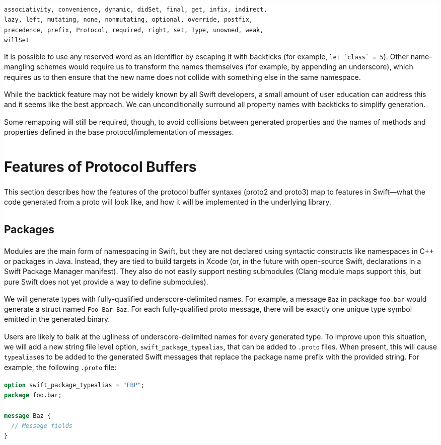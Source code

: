 ```
associativity, convenience, dynamic, didSet, final, get, infix, indirect,
lazy, left, mutating, none, nonmutating, optional, override, postfix,
precedence, prefix, Protocol, required, right, set, Type, unowned, weak,
willSet
```

It is possible to use any reserved word as an identifier by escaping it with
backticks (for example, ``let `class` = 5``). Other name-mangling schemes would
require us to transform the names themselves (for example, by appending an
underscore), which requires us to then ensure that the new name does not collide
with something else in the same namespace.

While the backtick feature may not be widely known by all Swift developers, a
small amount of user education can address this and it seems like the best
approach. We can unconditionally surround all property names with backticks to
simplify generation.

Some remapping will still be required, though, to avoid collisions between
generated properties and the names of methods and properties defined in the base
protocol/implementation of messages.

# Features of Protocol Buffers

This section describes how the features of the protocol buffer syntaxes (proto2
and proto3) map to features in Swift—what the code generated from a proto will
look like, and how it will be implemented in the underlying library.

## Packages

Modules are the main form of namespacing in Swift, but they are not declared
using syntactic constructs like namespaces in C++ or packages in Java. Instead,
they are tied to build targets in Xcode (or, in the future with open-source
Swift, declarations in a Swift Package Manager manifest). They also do not
easily support nesting submodules (Clang module maps support this, but pure
Swift does not yet provide a way to define submodules).

We will generate types with fully-qualified underscore-delimited names. For
example, a message `Baz` in package `foo.bar` would generate a struct named
`Foo_Bar_Baz`. For each fully-qualified proto message, there will be exactly one
unique type symbol emitted in the generated binary.

Users are likely to balk at the ugliness of underscore-delimited names for every
generated type. To improve upon this situation, we will add a new string file
level option, `swift_package_typealias`, that can be added to `.proto` files.
When present, this will cause `typealias`es to be added to the generated Swift
messages that replace the package name prefix with the provided string. For
example, the following `.proto` file:

```protobuf
option swift_package_typealias = "FBP";
package foo.bar;

message Baz {
  // Message fields
}
```
